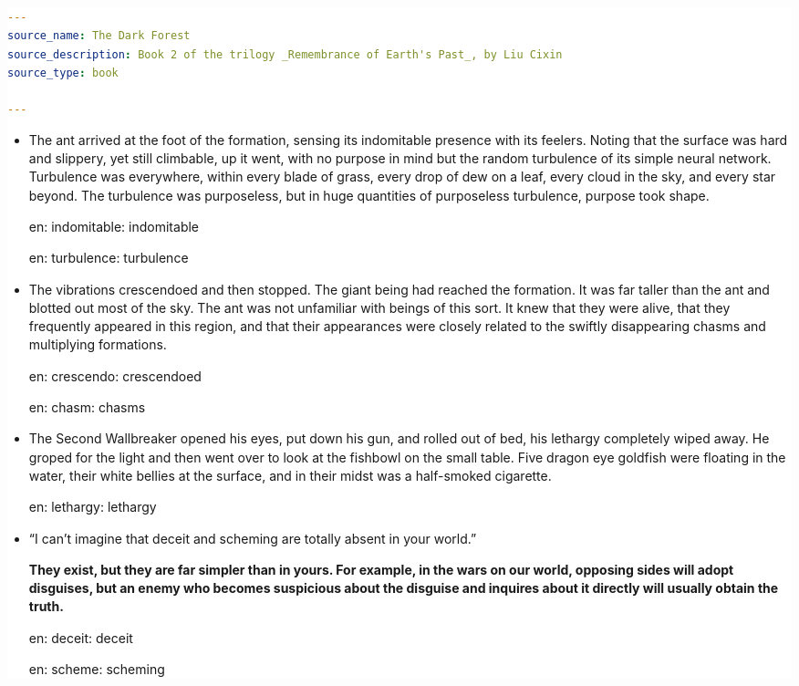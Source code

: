 ```yaml
---
source_name: The Dark Forest
source_description: Book 2 of the trilogy _Remembrance of Earth's Past_, by Liu Cixin
source_type: book

---
```


- The ant arrived at the foot of the formation, sensing its indomitable presence with its feelers. Noting that the surface was hard and slippery, yet still climbable, up it went, with no purpose in mind but the random turbulence of its simple neural network. Turbulence was everywhere, within every blade of grass, every drop of dew on a leaf, every cloud in the sky, and every star beyond. The turbulence was purposeless, but in huge quantities of purposeless turbulence, purpose took shape.

    <div markdown="1" class="tagged-entries">

    en: indomitable: indomitable

    en: turbulence: turbulence

    </div>

- The vibrations crescendoed and then stopped. The giant being had reached the formation. It was far taller than the ant and blotted out most of the sky. The ant was not unfamiliar with beings of this sort. It knew that they were alive, that they frequently appeared in this region, and that their appearances were closely related to the swiftly disappearing chasms and multiplying formations.

    <div markdown="1" class="tagged-entries">

    en: crescendo: crescendoed

    en: chasm: chasms

    </div>

- The Second Wallbreaker opened his eyes, put down his gun, and rolled out of bed, his lethargy completely wiped away. He groped for the light and then went over to look at the fishbowl on the small table. Five dragon eye goldfish were floating in the water, their white bellies at the surface, and in their midst was a half-smoked cigarette.

    <div markdown="1" class="tagged-entries">

    en: lethargy: lethargy

    </div>

- “I can’t imagine that deceit and scheming are totally absent in your world.”

    **They exist, but they are far simpler than in yours. For example, in the wars on our world, opposing sides will adopt disguises, but an enemy who becomes suspicious about the disguise and inquires about it directly will usually obtain the truth.**

    <div markdown="1" class="tagged-entries">

    en: deceit: deceit

    en: scheme: scheming

    </div>
